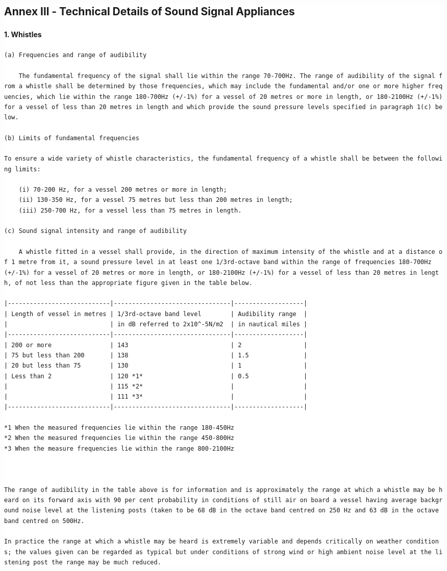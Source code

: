 ## Annex Ill - Technical Details of Sound Signal Appliances

#### 1. Whistles

    (a) Frequencies and range of audibility

        The fundamental frequency of the signal shall lie within the range 70-700Hz. The range of audibility of the signal from a whistle shall be determined by those frequencies, which may include the fundamental and/or one or more higher frequencies, which lie within the range 180-700Hz (+/-1%) for a vessel of 20 metres or more in length, or 180-2100Hz (+/-1%) for a vessel of less than 20 metres in length and which provide the sound pressure levels specified in paragraph 1(c) below.

    (b) Limits of fundamental frequencies

    To ensure a wide variety of whistle characteristics, the fundamental frequency of a whistle shall be between the following limits:

        (i) 70-200 Hz, for a vessel 200 metres or more in length;
        (ii) 130-350 Hz, for a vessel 75 metres but less than 200 metres in length;
        (iii) 250-700 Hz, for a vessel less than 75 metres in length.

    (c) Sound signal intensity and range of audibility

        A whistle fitted in a vessel shall provide, in the direction of maximum intensity of the whistle and at a distance of 1 metre from it, a sound pressure level in at least one 1/3rd-octave band within the range of frequencies 180-700Hz (+/-1%) for a vessel of 20 metres or more in length, or 180-2100Hz (+/-1%) for a vessel of less than 20 metres in length, of not less than the appropriate figure given in the table below.

    |----------------------------|--------------------------------|-------------------|
    | Length of vessel in metres | 1/3rd-octave band level        | Audibility range  |
    |                            | in dB referred to 2x10^-5N/m2  | in nautical miles |
    |----------------------------|--------------------------------|-------------------|
    | 200 or more                | 143                            | 2                 |
    | 75 but less than 200       | 138                            | 1.5               |
    | 20 but less than 75        | 130                            | 1                 |
    | Less than 2                | 120 *1*                        | 0.5               |
    |                            | 115 *2*                        |                   |
    |                            | 111 *3*                        |                   |
    |----------------------------|--------------------------------|-------------------|

    *1 When the measured frequencies lie within the range 180-450Hz
    *2 When the measured frequencies lie within the range 450-800Hz
    *3 When the measure frequencies lie within the range 800-2100Hz



    The range of audibility in the table above is for information and is approximately the range at which a whistle may be heard on its forward axis with 90 per cent probability in conditions of still air on board a vessel having average background noise level at the listening posts (taken to be 68 dB in the octave band centred on 250 Hz and 63 dB in the octave band centred on 500Hz. 

    In practice the range at which a whistle may be heard is extremely variable and depends critically on weather conditions; the values given can be regarded as typical but under conditions of strong wind or high ambient noise level at the listening post the range may be much reduced.
